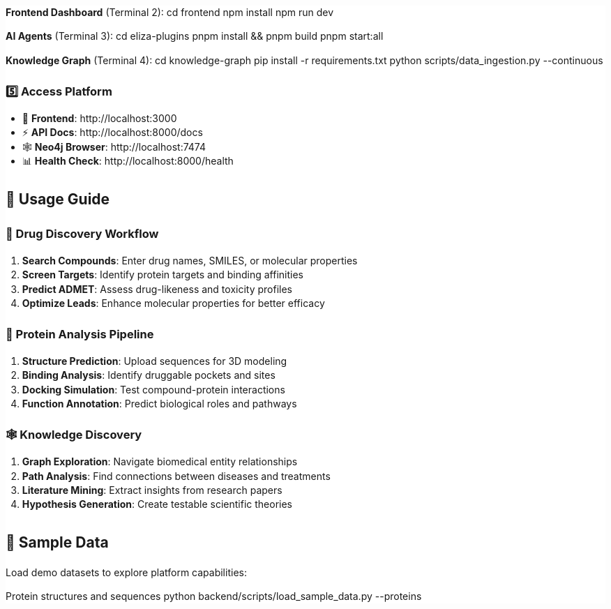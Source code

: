 

**Frontend Dashboard** (Terminal 2):
cd frontend
npm install
npm run dev



**AI Agents** (Terminal 3):
cd eliza-plugins
pnpm install && pnpm build
pnpm start:all



**Knowledge Graph** (Terminal 4):
cd knowledge-graph
pip install -r requirements.txt
python scripts/data_ingestion.py --continuous



### 5️⃣ Access Platform
- 🎨 **Frontend**: http://localhost:3000
- ⚡ **API Docs**: http://localhost:8000/docs
- 🕸️ **Neo4j Browser**: http://localhost:7474
- 📊 **Health Check**: http://localhost:8000/health

## 📖 Usage Guide

### 🧪 Drug Discovery Workflow
1. **Search Compounds**: Enter drug names, SMILES, or molecular properties
2. **Screen Targets**: Identify protein targets and binding affinities
3. **Predict ADMET**: Assess drug-likeness and toxicity profiles
4. **Optimize Leads**: Enhance molecular properties for better efficacy

### 🔬 Protein Analysis Pipeline
1. **Structure Prediction**: Upload sequences for 3D modeling
2. **Binding Analysis**: Identify druggable pockets and sites
3. **Docking Simulation**: Test compound-protein interactions
4. **Function Annotation**: Predict biological roles and pathways

### 🕸️ Knowledge Discovery
1. **Graph Exploration**: Navigate biomedical entity relationships
2. **Path Analysis**: Find connections between diseases and treatments
3. **Literature Mining**: Extract insights from research papers
4. **Hypothesis Generation**: Create testable scientific theories

## 🧪 Sample Data

Load demo datasets to explore platform capabilities:

Protein structures and sequences
python backend/scripts/load_sample_data.py --proteins
